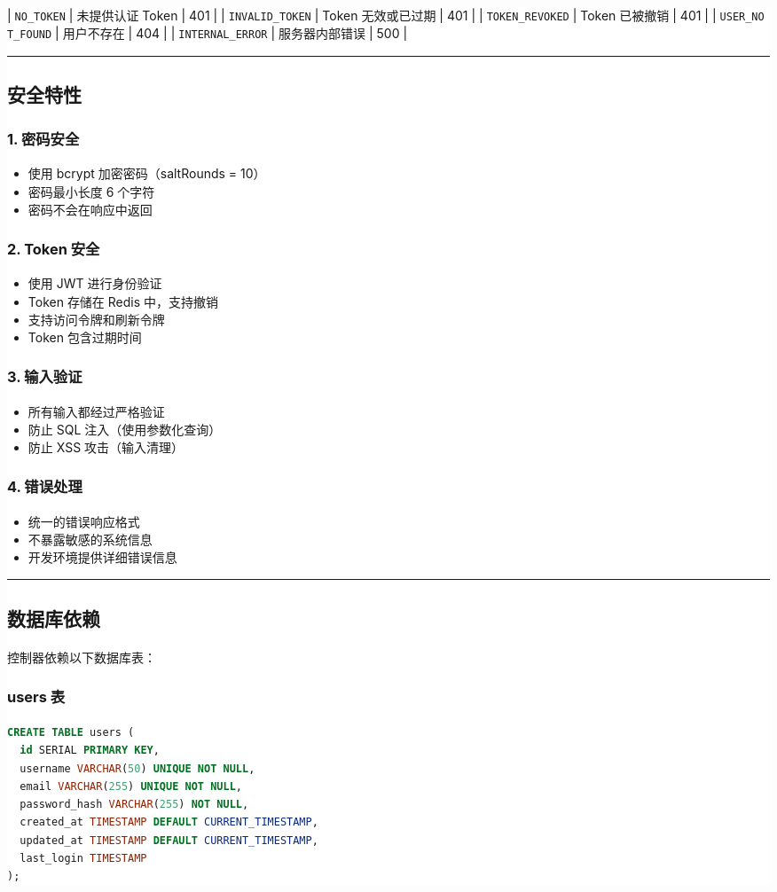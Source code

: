 | `NO_TOKEN` | 未提供认证 Token | 401 |
| `INVALID_TOKEN` | Token 无效或已过期 | 401 |
| `TOKEN_REVOKED` | Token 已被撤销 | 401 |
| `USER_NOT_FOUND` | 用户不存在 | 404 |
| `INTERNAL_ERROR` | 服务器内部错误 | 500 |

---

## 安全特性

### 1. 密码安全
- 使用 bcrypt 加密密码（saltRounds = 10）
- 密码最小长度 6 个字符
- 密码不会在响应中返回

### 2. Token 安全
- 使用 JWT 进行身份验证
- Token 存储在 Redis 中，支持撤销
- 支持访问令牌和刷新令牌
- Token 包含过期时间

### 3. 输入验证
- 所有输入都经过严格验证
- 防止 SQL 注入（使用参数化查询）
- 防止 XSS 攻击（输入清理）

### 4. 错误处理
- 统一的错误响应格式
- 不暴露敏感的系统信息
- 开发环境提供详细错误信息

---

## 数据库依赖

控制器依赖以下数据库表：

### users 表
```sql
CREATE TABLE users (
  id SERIAL PRIMARY KEY,
  username VARCHAR(50) UNIQUE NOT NULL,
  email VARCHAR(255) UNIQUE NOT NULL,
  password_hash VARCHAR(255) NOT NULL,
  created_at TIMESTAMP DEFAULT CURRENT_TIMESTAMP,
  updated_at TIMESTAMP DEFAULT CURRENT_TIMESTAMP,
  last_login TIMESTAMP
);
```
